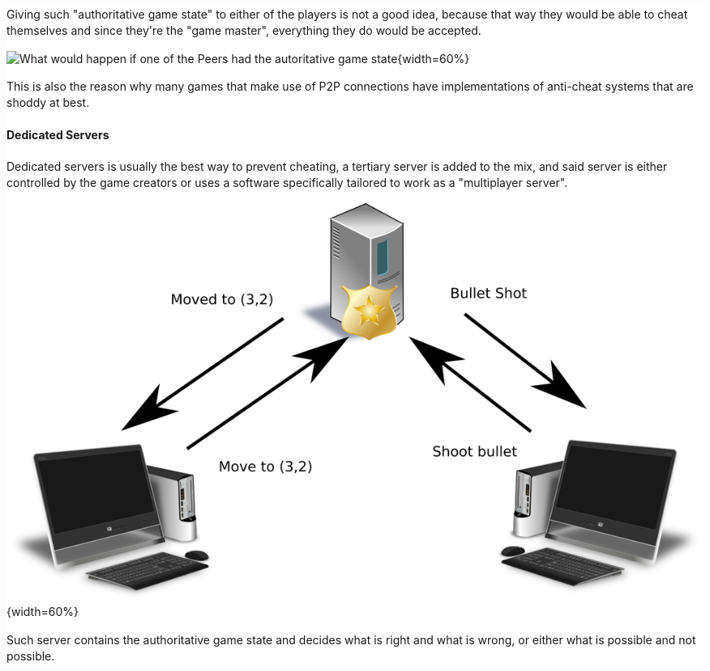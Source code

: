 Giving such "authoritative game state" to either of the players is not a good idea, because that way they would be able to cheat themselves and since they're the "game master", everything they do would be accepted.

![What would happen if one of the Peers had the autoritative game state](./images/balancing/auth_P2P.svg){width=60%}

This is also the reason why many games that make use of P2P connections have implementations of anti-cheat systems that are shoddy at best.

#### Dedicated Servers

Dedicated servers is usually the best way to prevent cheating, a tertiary server is added to the mix, and said server is either controlled by the game creators or uses a software specifically tailored to work as a "multiplayer server".

![Example of a dedicated server](./images/balancing/dedicated.svg){width=60%}

Such server contains the authoritative game state and decides what is right and what is wrong, or either what is possible and not possible.
